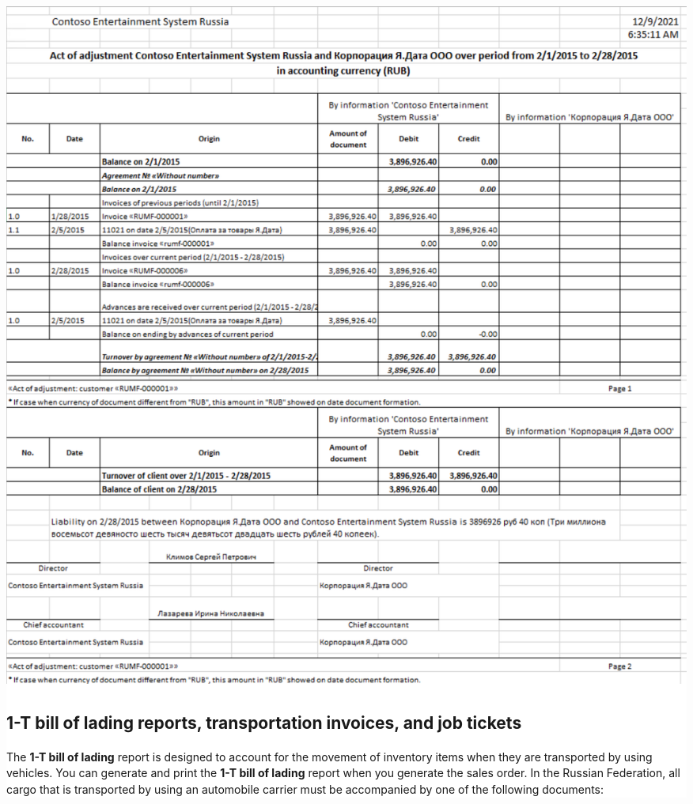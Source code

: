    ![act of adjustment for a customer](../media/ru_primary_forms_in_APAR_8.png)

## 1-T bill of lading reports, transportation invoices, and job tickets

The **1-T bill of lading** report is designed to account for the movement of inventory items when they are transported by using vehicles. You can generate and print the **1-T bill of lading** report when you generate the sales order.
In the Russian Federation, all cargo that is transported by using an automobile carrier must be accompanied by one of the following documents:
